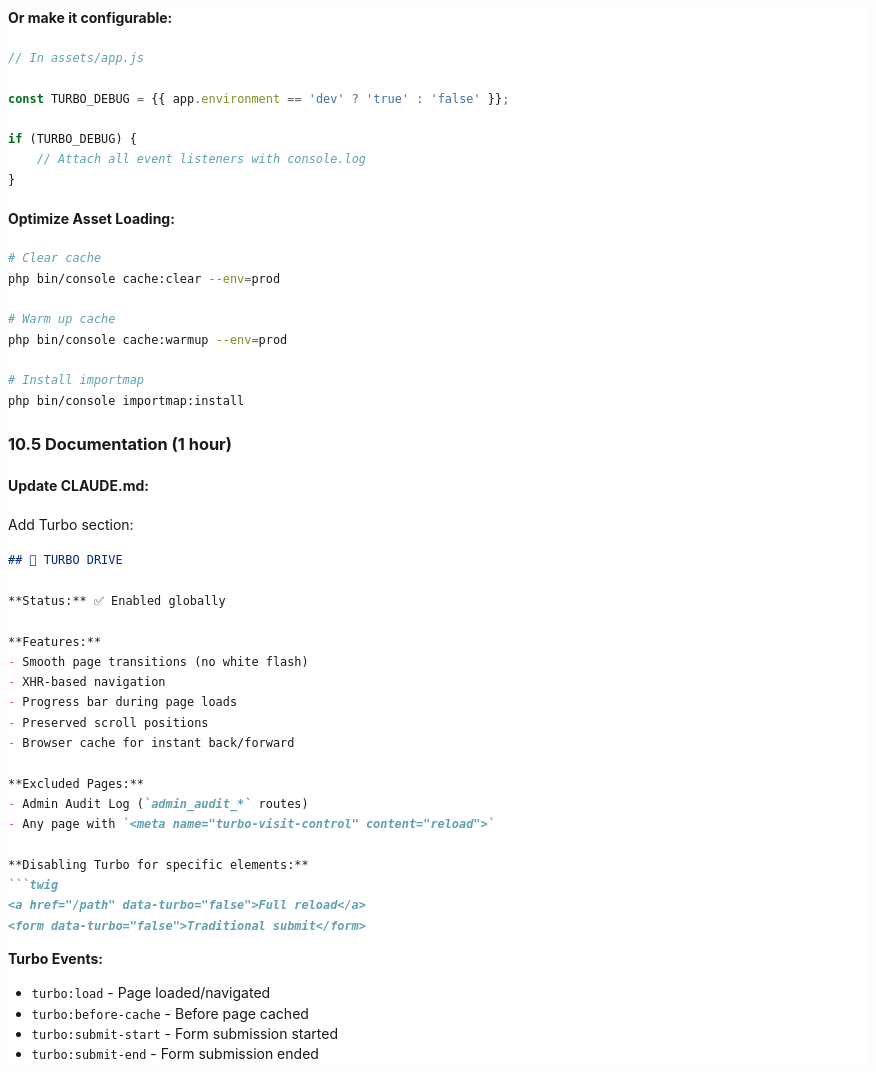 #### Or make it configurable:
```javascript
// In assets/app.js

const TURBO_DEBUG = {{ app.environment == 'dev' ? 'true' : 'false' }};

if (TURBO_DEBUG) {
    // Attach all event listeners with console.log
}
```

#### Optimize Asset Loading:
```bash
# Clear cache
php bin/console cache:clear --env=prod

# Warm up cache
php bin/console cache:warmup --env=prod

# Install importmap
php bin/console importmap:install
```

### 10.5 Documentation (1 hour)

#### Update CLAUDE.md:

Add Turbo section:
```markdown
## 🚀 TURBO DRIVE

**Status:** ✅ Enabled globally

**Features:**
- Smooth page transitions (no white flash)
- XHR-based navigation
- Progress bar during page loads
- Preserved scroll positions
- Browser cache for instant back/forward

**Excluded Pages:**
- Admin Audit Log (`admin_audit_*` routes)
- Any page with `<meta name="turbo-visit-control" content="reload">`

**Disabling Turbo for specific elements:**
```twig
<a href="/path" data-turbo="false">Full reload</a>
<form data-turbo="false">Traditional submit</form>
```

**Turbo Events:**
- `turbo:load` - Page loaded/navigated
- `turbo:before-cache` - Before page cached
- `turbo:submit-start` - Form submission started
- `turbo:submit-end` - Form submission ended
